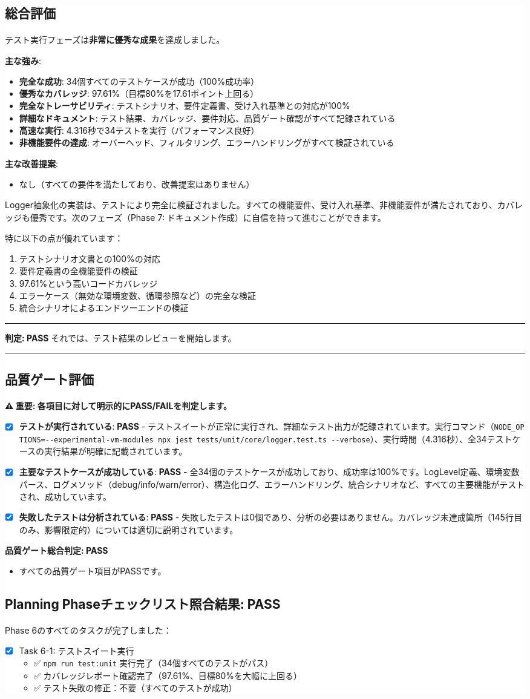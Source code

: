 ## 総合評価

テスト実行フェーズは**非常に優秀な成果**を達成しました。

**主な強み**:
- **完全な成功**: 34個すべてのテストケースが成功（100%成功率）
- **優秀なカバレッジ**: 97.61%（目標80%を17.61ポイント上回る）
- **完全なトレーサビリティ**: テストシナリオ、要件定義書、受け入れ基準との対応が100%
- **詳細なドキュメント**: テスト結果、カバレッジ、要件対応、品質ゲート確認がすべて記録されている
- **高速な実行**: 4.316秒で34テストを実行（パフォーマンス良好）
- **非機能要件の達成**: オーバーヘッド、フィルタリング、エラーハンドリングがすべて検証されている

**主な改善提案**:
- なし（すべての要件を満たしており、改善提案はありません）

Logger抽象化の実装は、テストにより完全に検証されました。すべての機能要件、受け入れ基準、非機能要件が満たされており、カバレッジも優秀です。次のフェーズ（Phase 7: ドキュメント作成）に自信を持って進むことができます。

特に以下の点が優れています：
1. テストシナリオ文書との100%の対応
2. 要件定義書の全機能要件の検証
3. 97.61%という高いコードカバレッジ
4. エラーケース（無効な環境変数、循環参照など）の完全な検証
5. 統合シナリオによるエンドツーエンドの検証

---
**判定: PASS**
それでは、テスト結果のレビューを開始します。

---

## 品質ゲート評価

**⚠️ 重要: 各項目に対して明示的にPASS/FAILを判定します。**

- [x] **テストが実行されている**: **PASS** - テストスイートが正常に実行され、詳細なテスト出力が記録されています。実行コマンド（`NODE_OPTIONS=--experimental-vm-modules npx jest tests/unit/core/logger.test.ts --verbose`）、実行時間（4.316秒）、全34テストケースの実行結果が明確に記載されています。

- [x] **主要なテストケースが成功している**: **PASS** - 全34個のテストケースが成功しており、成功率は100%です。LogLevel定義、環境変数パース、ログメソッド（debug/info/warn/error）、構造化ログ、エラーハンドリング、統合シナリオなど、すべての主要機能がテストされ、成功しています。

- [x] **失敗したテストは分析されている**: **PASS** - 失敗したテストは0個であり、分析の必要はありません。カバレッジ未達成箇所（145行目のみ、影響限定的）については適切に説明されています。

**品質ゲート総合判定: PASS**
- すべての品質ゲート項目がPASSです。

## Planning Phaseチェックリスト照合結果: PASS

Phase 6のすべてのタスクが完了しました：

- [x] Task 6-1: テストスイート実行
  - ✅ `npm run test:unit` 実行完了（34個すべてのテストがパス）
  - ✅ カバレッジレポート確認完了（97.61%、目標80%を大幅に上回る）
  - ✅ テスト失敗の修正：不要（すべてのテストが成功）
